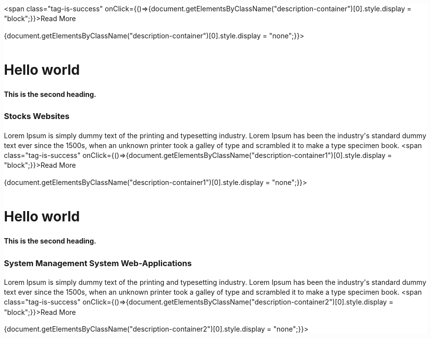<span class="tag-is-success" onClick={()=>{document.getElementsByClassName("description-container")[0].style.display = "block";}}>Read More</span>

<div className="description-container">
<div className="description-gray" onClick={()=>{document.getElementsByClassName("description-container")[0].style.display = "none";}}></div>
<div className="description">

# Hello world

<h4>This is the second heading.</h4>

</div>
</div>
</div>

<div class="section-item">

### Stocks Websites

Lorem Ipsum is simply dummy text of the printing and typesetting industry. Lorem Ipsum has been the industry's standard dummy text ever since the 1500s, when an unknown printer took a galley of type and scrambled it to make a type specimen book.
<span class="tag-is-success" onClick={()=>{document.getElementsByClassName("description-container1")[0].style.display = "block";}}>Read More</span>

<div className="description-container1">
<div className="description-gray" onClick={()=>{document.getElementsByClassName("description-container1")[0].style.display = "none";}}></div>
<div className="description">

# Hello world

<h4>This is the second heading.</h4>

</div>
</div>
</div>

</div>

<div class="section-container pl0 pr0">
<div class="section-item pl0">

### System Management System Web-Applications

Lorem Ipsum is simply dummy text of the printing and typesetting industry. Lorem Ipsum has been the industry's standard dummy text ever since the 1500s, when an unknown printer took a galley of type and scrambled it to make a type specimen book.
<span class="tag-is-success" onClick={()=>{document.getElementsByClassName("description-container2")[0].style.display = "block";}}>Read More</span>

<div className="description-container2">
<div className="description-gray" onClick={()=>{document.getElementsByClassName("description-container2")[0].style.display = "none";}}></div>
<div className="description">
